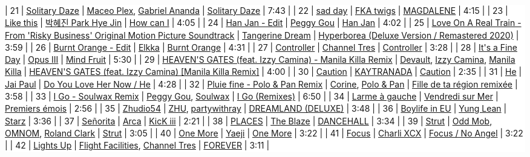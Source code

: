 | 21 | [Solitary Daze](https://open.spotify.com/track/7vqcDtNvoJn5pXhktc8qe8) | [Maceo Plex](https://open.spotify.com/artist/3TXQ1ddouwQAI78hV4hXDj), [Gabriel Ananda](https://open.spotify.com/artist/3YpEUCjdLuPmBspkmoPYnX) | [Solitary Daze](https://open.spotify.com/album/462nMAgJr4l14IqVngpOXM) | 7:43 |
| 22 | [sad day](https://open.spotify.com/track/68lrQ6jAW5cOyn7GX39uzz) | [FKA twigs](https://open.spotify.com/artist/6nB0iY1cjSY1KyhYyuIIKH) | [MAGDALENE](https://open.spotify.com/album/3DMR3yM5crnt1dG9lLaMTZ) | 4:15 |
| 23 | [Like this](https://open.spotify.com/track/7pY3HE16Ir4ZFTEOmosP57) | [박혜진 Park Hye Jin](https://open.spotify.com/artist/6niigcazB2JPcpasZfZvq1) | [How can I](https://open.spotify.com/album/7mUyZcmorwXzHxCJZNxXKD) | 4:05 |
| 24 | [Han Jan \- Edit](https://open.spotify.com/track/0R7KkoK3CRaKwb9gYeH1st) | [Peggy Gou](https://open.spotify.com/artist/2mLA48B366zkELXYx7hcDN) | [Han Jan](https://open.spotify.com/album/1roLEv2utEsKhcuKA6DnGc) | 4:02 |
| 25 | [Love On A Real Train \- From 'Risky Business' Original Motion Picture Soundtrack](https://open.spotify.com/track/0DYCw5AZIX3S11QQUiPiqN) | [Tangerine Dream](https://open.spotify.com/artist/1BGN1IdyiSR0ZYrkoKNchl) | [Hyperborea \(Deluxe Version / Remastered 2020\)](https://open.spotify.com/album/4Mft3FkYzPHdWTmRW0yS1U) | 3:59 |
| 26 | [Burnt Orange \- Edit](https://open.spotify.com/track/1O73n53LZxJNLeGdhwChtt) | [Elkka](https://open.spotify.com/artist/5Ly0z60jjgsY4rkmjRFtPS) | [Burnt Orange](https://open.spotify.com/album/3krmis8XpyRrEGKQ4LXRf4) | 4:31 |
| 27 | [Controller](https://open.spotify.com/track/7vHlOaJF7lfWOfProxfCot) | [Channel Tres](https://open.spotify.com/artist/4cUkGQyhLFqKHBtL58HYVp) | [Controller](https://open.spotify.com/album/4oZmVz6iGZzIjNMCkEITht) | 3:28 |
| 28 | [It's a Fine Day](https://open.spotify.com/track/67Hp634KZbo9B5WMsJOalE) | [Opus III](https://open.spotify.com/artist/1hQuWl1dueM7ChRUZRn05z) | [Mind Fruit](https://open.spotify.com/album/5qPIkrDnqxksLOFpFYqvEz) | 5:30 |
| 29 | [HEAVEN'S GATES \(feat\. Izzy Camina\) \- Manila Killa Remix](https://open.spotify.com/track/0jT25u5GLiQtqX8k25Rjup) | [Devault](https://open.spotify.com/artist/1VBAKMui4zm5MnBWNn3NbL), [Izzy Camina](https://open.spotify.com/artist/1bEvuUxdYlGYGq5WvDAE1u), [Manila Killa](https://open.spotify.com/artist/4EukMPjtYsdi87lkU1hIxN) | [HEAVEN'S GATES \(feat\. Izzy Camina\) \[Manila Killa Remix\]](https://open.spotify.com/album/6VjleRIJlteuD8bd63EjN7) | 4:00 |
| 30 | [Caution](https://open.spotify.com/track/2mykLbf6YfpFmZwUWowZv3) | [KAYTRANADA](https://open.spotify.com/artist/6qgnBH6iDM91ipVXv28OMu) | [Caution](https://open.spotify.com/album/4JOlhEazXmlErhrnmABjYZ) | 2:35 |
| 31 | [He](https://open.spotify.com/track/3sV8Y8weWHxBbDa4rGGL9a) | [Jai Paul](https://open.spotify.com/artist/53wZLCnhshZKDRs3uopFBc) | [Do You Love Her Now / He](https://open.spotify.com/album/5mpECz4TMWAEkAUSp7FIUO) | 4:28 |
| 32 | [Pluie fine \- Polo & Pan Remix](https://open.spotify.com/track/33F1mJbbdTdmZuSI5zxoSw) | [Corine](https://open.spotify.com/artist/6vs7gfG3OVDyBiY7loLsyQ), [Polo & Pan](https://open.spotify.com/artist/45yEuthJ9yq1rNXAOpBnqM) | [Fille de ta région remixée](https://open.spotify.com/album/6mM9jFuElvjw45AfSHNf0c) | 3:58 |
| 33 | [I Go \- Soulwax Remix](https://open.spotify.com/track/577TxxoJTaW1BxH6EUDlTS) | [Peggy Gou](https://open.spotify.com/artist/2mLA48B366zkELXYx7hcDN), [Soulwax](https://open.spotify.com/artist/43mWhBXSflupNLuNjM5vff) | [I Go \(Remixes\)](https://open.spotify.com/album/6vSb44JSrhaD24qkr8wNUj) | 6:50 |
| 34 | [Larme à gauche](https://open.spotify.com/track/5I0FpjL8ntcB3Z6MA4F1IH) | [Vendredi sur Mer](https://open.spotify.com/artist/0wuuYZFptujAsRthrdea2B) | [Premiers émois](https://open.spotify.com/album/3VCwYQFMhuSzcuQ1B33TNZ) | 2:56 |
| 35 | [Zhudio54](https://open.spotify.com/track/2mIHEm6ZbKQ6ieeUeAlag3) | [ZHU](https://open.spotify.com/artist/28j8lBWDdDSHSSt5oPlsX2), [partywithray](https://open.spotify.com/artist/7AjFruVAKGzYPVuvD7T8Ex) | [DREAMLAND \(DELUXE\)](https://open.spotify.com/album/7yMUYER67OvjIuGqBgrdZO) | 3:48 |
| 36 | [Boylife in EU](https://open.spotify.com/track/3ULEHJxcQuFWCoRc7AYncF) | [Yung Lean](https://open.spotify.com/artist/67lytN32YpUxiSeWlKfHJ3) | [Starz](https://open.spotify.com/album/4NESArVYihJKvoXk1eYE8A) | 3:36 |
| 37 | [Señorita](https://open.spotify.com/track/0mjDJiWmZ548y9EUnogCP1) | [Arca](https://open.spotify.com/artist/4SQdUpG4f7UbkJG3cJ2Iyj) | [KicK iii](https://open.spotify.com/album/1paea7BPqUpZksvNkQ2cqQ) | 2:21 |
| 38 | [PLACES](https://open.spotify.com/track/3eSmjY0PxxTlX6UxRDKaul) | [The Blaze](https://open.spotify.com/artist/1Dt1UKLtrJIW1xxRBejjos) | [DANCEHALL](https://open.spotify.com/album/4Ekdf8v7lFV5c3zIdtpyjY) | 3:34 |
| 39 | [Strut](https://open.spotify.com/track/02IzZ88gNb3RUhmk43wkLD) | [Odd Mob](https://open.spotify.com/artist/4qLwtWhlhyAoQ4S9mSrDW9), [OMNOM](https://open.spotify.com/artist/3PYRXP25JcbqhvNaJYcnWy), [Roland Clark](https://open.spotify.com/artist/4OGlp2UdUQGPJVbvJ82Cz5) | [Strut](https://open.spotify.com/album/7BlIfuZ7PO07szpAjTCKKa) | 3:05 |
| 40 | [One More](https://open.spotify.com/track/6KngJ7ZEPy9o4zlg6fyh5N) | [Yaeji](https://open.spotify.com/artist/2RqrWplViWHSGLzlhmDcbt) | [One More](https://open.spotify.com/album/0UDppr3BotMNXgIGmXddGt) | 3:22 |
| 41 | [Focus](https://open.spotify.com/track/56mCGN7S1druROilPGNe3R) | [Charli XCX](https://open.spotify.com/artist/25uiPmTg16RbhZWAqwLBy5) | [Focus / No Angel](https://open.spotify.com/album/7uBztHlyuZ9oSE4faTYWXX) | 3:22 |
| 42 | [Lights Up](https://open.spotify.com/track/68fRXTgDg5V2p2wzHCPh9n) | [Flight Facilities](https://open.spotify.com/artist/1lc8mnyGrCLtPhCoWjRxjM), [Channel Tres](https://open.spotify.com/artist/4cUkGQyhLFqKHBtL58HYVp) | [FOREVER](https://open.spotify.com/album/6kzRU9QtsTrhlObao5Eb3t) | 3:11 |